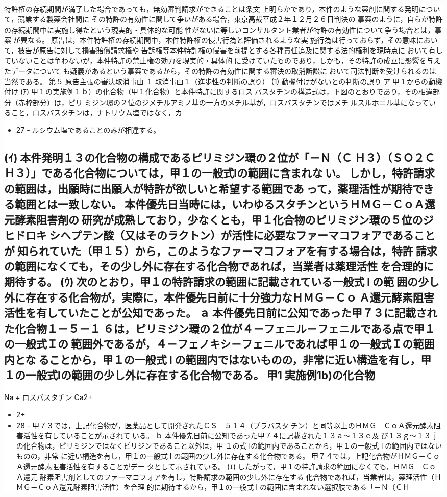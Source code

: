  特許権の存続期間が満了した場合であっても，無効審判請求ができることは条文
上明らかであり，本件のような薬剤に関する発明について，競業する製薬会社間に
その特許の有効性に関して争いがある場合，東京高裁平成２年１２月２６日判決の
事案のように，自らが特許の存続期間中に実施し得たという現実的・具体的な可能
性がないに等しいコンサルタント業者が特許の有効性について争う場合とは，事案
が異なる。 
原告は，本件特許権の存続期間中，本件特許権の侵害行為と評価されるような実
施行為は行っておらず，その意味において，被告が原告に対して損害賠償請求権や
告訴権等本件特許権の侵害を前提とする各種責任追及に関する法的権利を現時点に
おいて有していないことは争わないが，本件特許の禁止権の効力を現実的・具体的
に受けていたものであり，しかも，その特許の成立に影響を与えたデータについて
も疑義があるという事案であるから，その特許の有効性に関する審決の取消訴訟に
おいて司法判断を受けられるのは当然である。 
第５ 原告主張の審決取消事由 
 １ 取消事由１（進歩性の判断の誤り） 
(1) 動機付けがないとの判断の誤り 
ア 甲１からの動機付け 
(ｱ) 甲１の実施例１ｂ）の化合物（甲１化合物）と本件特許に関するロス
バスタチンの構造式は，下図のとおりであり，その相違部分（赤枠部分）は，ピリ
ミジン環の２位のジメチルアミノ基の一方のメチル基が，ロスバスタチンではメチ
ルスルホニル基になっていること，ロスバスタチンは，ナトリウム塩ではなく，カ
 - 27 - 
ルシウム塩であることのみが相違する。 
   
(ｲ) 本件発明１３の化合物の構成であるピリミジン環の２位が「－Ｎ（Ｃ
Ｈ３）（ＳＯ２ＣＨ３）」である化合物については，甲１の一般式Ⅰの範囲に含まれな
い。 
しかし，特許請求の範囲は，出願時に出願人が特許が欲しいと希望する範囲であ
って，薬理活性が期待できる範囲とは一致しない。 
本件優先日当時には，いわゆるスタチンというＨＭＧ－ＣｏＡ還元酵素阻害剤の
研究が成熟しており，少なくとも，甲１化合物のピリミジン環の５位のジヒドロキ
シヘプテン酸（又はそのラクトン）が活性に必要なファーマコフォアであることが
知られていた（甲１５）から，このようなファーマコフォアを有する場合は，特許
請求の範囲になくても，その少し外に存在する化合物であれば，当業者は薬理活性
を合理的に期待する。 
(ｳ) 次のとおり，甲１の特許請求の範囲に記載されている一般式 I の範
囲の少し外に存在する化合物が，実際に，本件優先日前に十分強力なＨＭＧ－Ｃｏ
Ａ還元酵素阻害活性を有していたことが公知であった。 
ａ 本件優先日前に公知であった甲７３に記載された化合物１－５－１
６は，ピリミジン環の２位が４－フェニル－フェニルである点で甲１の一般式Ｉの
範囲外であるが，４－フェノキシ－フェニルであれば甲１の一般式Ｉの範囲内とな
ることから，甲１の一般式 I の範囲内ではないものの，非常に近い構造を有し，甲
１の一般式Ⅰの範囲の少し外に存在する化合物である。 
甲1 実施例1b)の化合物
-
Na
+
ロスバスタチン
Ca2+
- 2+
 - 28 - 
甲７３では，上記化合物が，医薬品として開発されたＣＳ－５１４（プラバスタ
チン）と同等以上のＨＭＧ－ＣｏＡ還元酵素阻害活性を有していることが示されて
いる。 
ｂ 本件優先日前に公知であった甲７４に記載された１３ａ～１３ｅ及
び１３ｇ～１３ｊの化合物は，ピリミジンではなくピリジンであること以外は，甲
１の式 Iの範囲内であることから，甲１の一般式 I の範囲内ではないものの，非常
に近い構造を有し，甲１の一般式 I の範囲の少し外に存在する化合物である。 
甲７４では，上記化合物がＨＭＧ－ＣｏＡ還元酵素阻害活性を有することがデー
タとして示されている。 
(ｴ) したがって，甲１の特許請求の範囲になくても，ＨＭＧ－ＣｏＡ還元
酵素阻害剤としてのファーマコフォアを有し，特許請求の範囲の少し外に存在する
化合物であれば，当業者は，薬理活性（ＨＭＧ－ＣｏＡ還元酵素阻害活性）を合理
的に期待するから，甲１の一般式 I の範囲に含まれない選択肢である「－Ｎ（ＣＨ